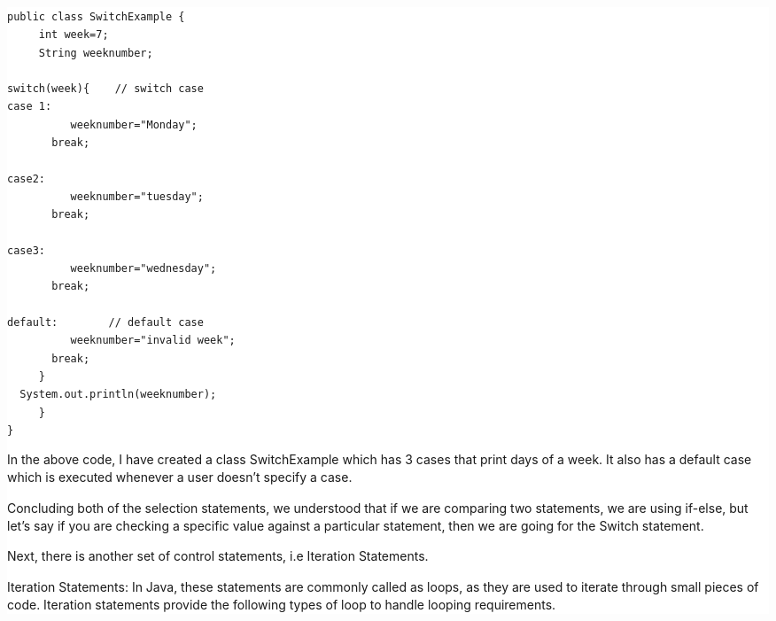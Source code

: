 ```
public class SwitchExample { 
     int week=7;
     String weeknumber;
 
switch(week){    // switch case
case 1:
          weeknumber="Monday";
       break;
     
case2:
          weeknumber="tuesday";
       break;
 
case3:
          weeknumber="wednesday";
       break;
 
default:        // default case
          weeknumber="invalid week";
       break;
     }
  System.out.println(weeknumber);
     } 
}
```
In the above code, I have created a class SwitchExample which has 3 cases that print days of a week. It also has a default case which is executed whenever a user doesn’t specify a case.

Concluding both of the selection statements, we understood that if we are comparing two statements, we are using if-else, but let’s say if you are checking a specific value against a particular statement, then we are going for the Switch statement.

Next, there is another set of control statements, i.e Iteration Statements.

Iteration Statements: In Java, these statements are commonly called as loops, as they are used to iterate through small pieces of code. Iteration statements provide the following types of loop to handle looping requirements.

